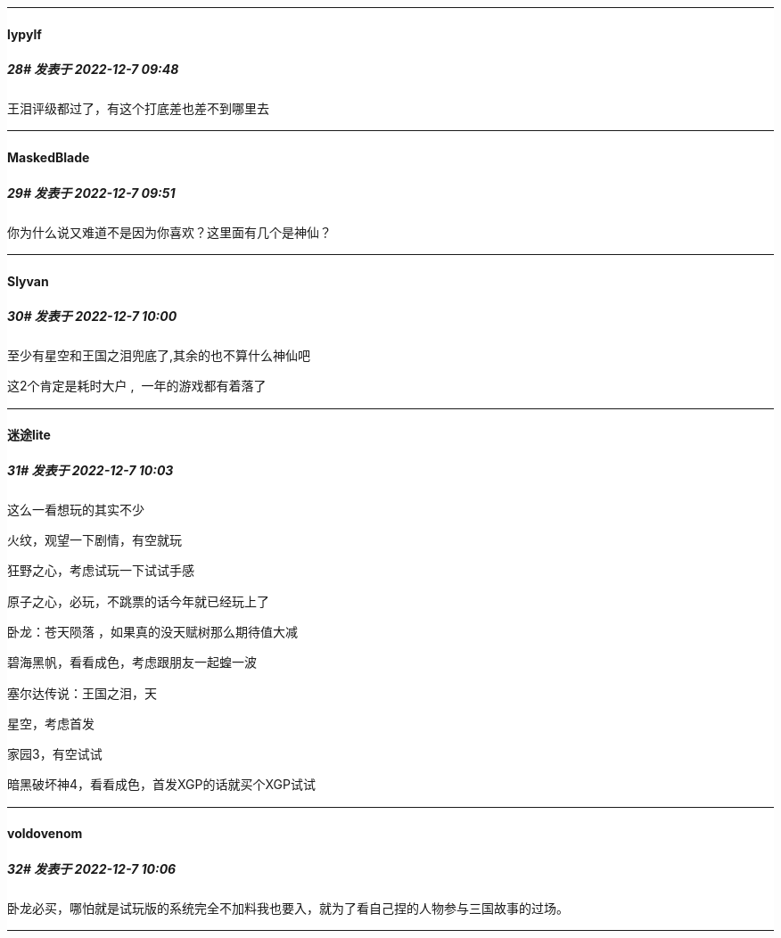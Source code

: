 *****

####  lypylf  
##### 28#       发表于 2022-12-7 09:48

王泪评级都过了，有这个打底差也差不到哪里去

*****

####  MaskedBlade  
##### 29#       发表于 2022-12-7 09:51

你为什么说又难道不是因为你喜欢？这里面有几个是神仙？

*****

####  Slyvan  
##### 30#       发表于 2022-12-7 10:00

至少有星空和王国之泪兜底了,其余的也不算什么神仙吧 

这2个肯定是耗时大户 ,  一年的游戏都有着落了



*****

####  迷途lite  
##### 31#       发表于 2022-12-7 10:03

这么一看想玩的其实不少

火纹，观望一下剧情，有空就玩

狂野之心，考虑试玩一下试试手感

原子之心，必玩，不跳票的话今年就已经玩上了

卧龙：苍天陨落 ，如果真的没天赋树那么期待值大减

碧海黑帆，看看成色，考虑跟朋友一起蝗一波 

塞尔达传说：王国之泪，天

星空，考虑首发

家园3，有空试试

暗黑破坏神4，看看成色，首发XGP的话就买个XGP试试

*****

####  voldovenom  
##### 32#       发表于 2022-12-7 10:06

卧龙必买，哪怕就是试玩版的系统完全不加料我也要入，就为了看自己捏的人物参与三国故事的过场。

*****
